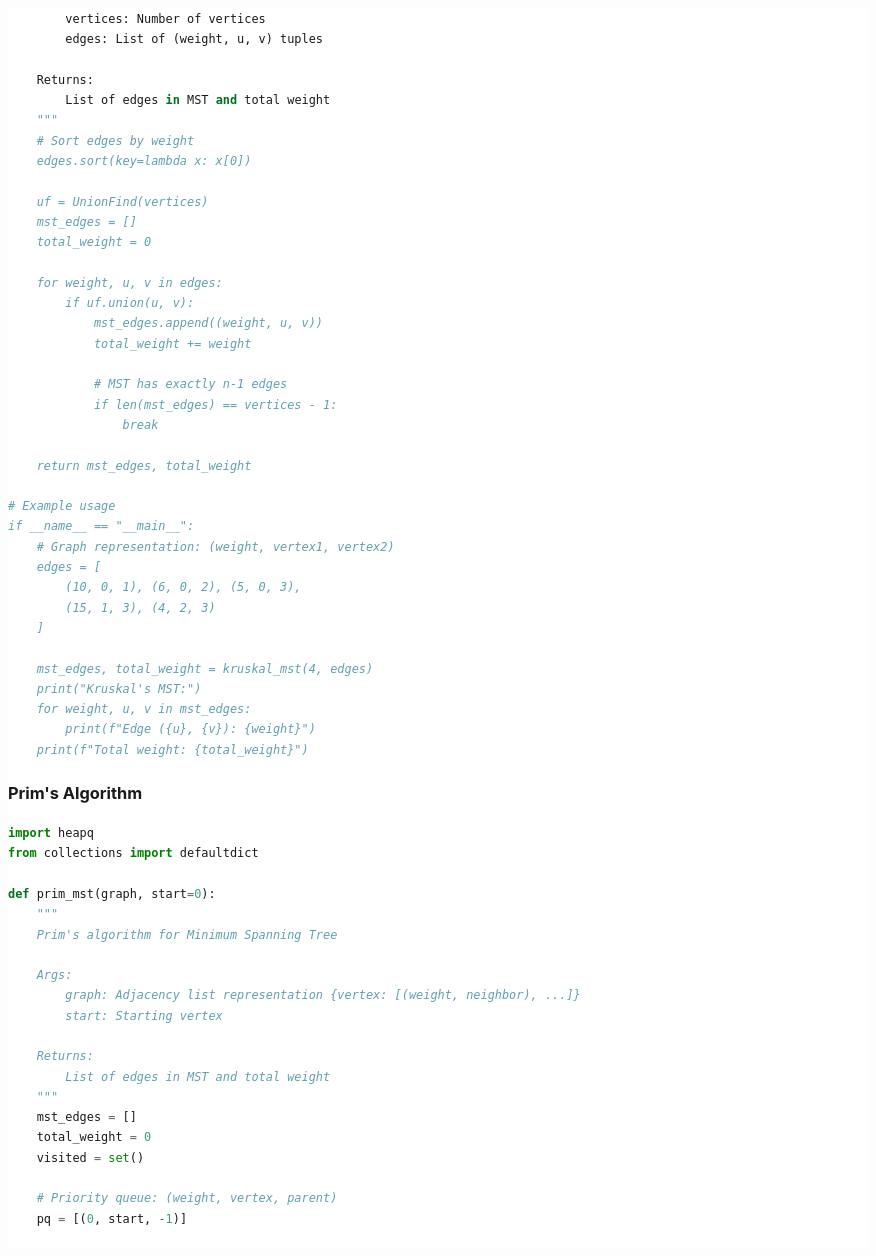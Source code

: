 ```python
        vertices: Number of vertices
        edges: List of (weight, u, v) tuples
        
    Returns:
        List of edges in MST and total weight
    """
    # Sort edges by weight
    edges.sort(key=lambda x: x[0])
    
    uf = UnionFind(vertices)
    mst_edges = []
    total_weight = 0
    
    for weight, u, v in edges:
        if uf.union(u, v):
            mst_edges.append((weight, u, v))
            total_weight += weight
            
            # MST has exactly n-1 edges
            if len(mst_edges) == vertices - 1:
                break
    
    return mst_edges, total_weight

# Example usage
if __name__ == "__main__":
    # Graph representation: (weight, vertex1, vertex2)
    edges = [
        (10, 0, 1), (6, 0, 2), (5, 0, 3),
        (15, 1, 3), (4, 2, 3)
    ]
    
    mst_edges, total_weight = kruskal_mst(4, edges)
    print("Kruskal's MST:")
    for weight, u, v in mst_edges:
        print(f"Edge ({u}, {v}): {weight}")
    print(f"Total weight: {total_weight}")
```

### Prim's Algorithm

```python
import heapq
from collections import defaultdict

def prim_mst(graph, start=0):
    """
    Prim's algorithm for Minimum Spanning Tree
    
    Args:
        graph: Adjacency list representation {vertex: [(weight, neighbor), ...]}
        start: Starting vertex
        
    Returns:
        List of edges in MST and total weight
    """
    mst_edges = []
    total_weight = 0
    visited = set()
    
    # Priority queue: (weight, vertex, parent)
    pq = [(0, start, -1)]
    
```